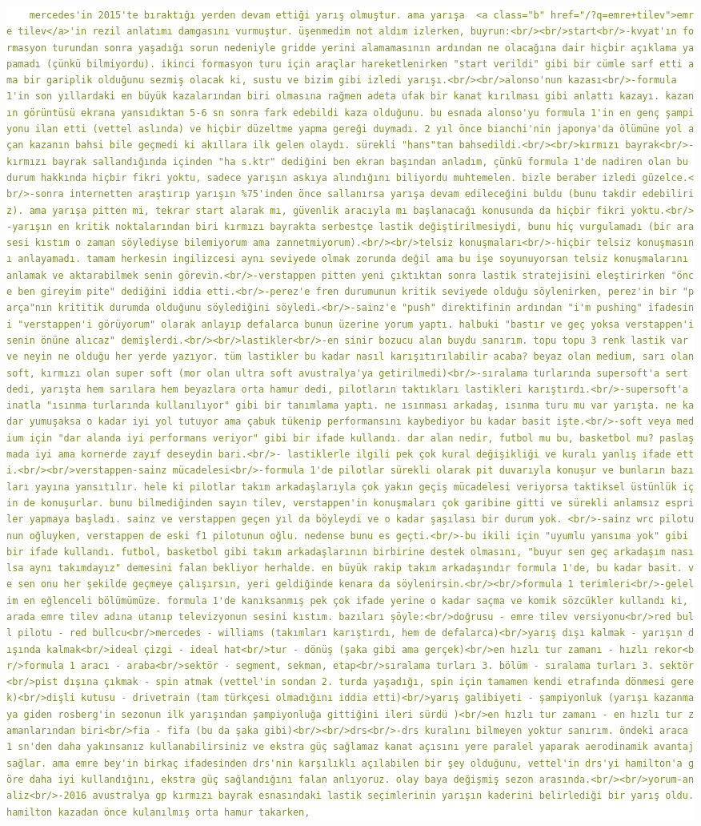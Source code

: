 ```yaml
    mercedes'in 2015'te bıraktığı yerden devam ettiği yarış olmuştur. ama yarışa  <a class="b" href="/?q=emre+tilev">emre tilev</a>'in rezil anlatımı damgasını vurmuştur. üşenmedim not aldım izlerken, buyrun:<br/><br/>start<br/>-kvyat'ın formasyon turundan sonra yaşadığı sorun nedeniyle gridde yerini alamamasının ardından ne olacağına dair hiçbir açıklama yapamadı (çünkü bilmiyordu). ikinci formasyon turu için araçlar hareketlenirken "start verildi" gibi bir cümle sarf etti ama bir gariplik olduğunu sezmiş olacak ki, sustu ve bizim gibi izledi yarışı.<br/><br/>alonso'nun kazası<br/>-formula 1'in son yıllardaki en büyük kazalarından biri olmasına rağmen adeta ufak bir kanat kırılması gibi anlattı kazayı. kazanın görüntüsü ekrana yansıdıktan 5-6 sn sonra fark edebildi kaza olduğunu. bu esnada alonso'yu formula 1'in en genç şampiyonu ilan etti (vettel aslında) ve hiçbir düzeltme yapma gereği duymadı. 2 yıl önce bianchi'nin japonya'da ölümüne yol açan kazanın bahsi bile geçmedi ki akıllara ilk gelen olaydı. sürekli "hans"tan bahsedildi.<br/><br/>kırmızı bayrak<br/>-kırmızı bayrak sallandığında içinden "ha s.ktr" dediğini ben ekran başından anladım, çünkü formula 1'de nadiren olan bu durum hakkında hiçbir fikri yoktu, sadece yarışın askıya alındığını biliyordu muhtemelen. bizle beraber izledi güzelce.<br/>-sonra internetten araştırıp yarışın %75'inden önce sallanırsa yarışa devam edileceğini buldu (bunu takdir edebiliriz). ama yarışa pitten mi, tekrar start alarak mı, güvenlik aracıyla mı başlanacağı konusunda da hiçbir fikri yoktu.<br/>-yarışın en kritik noktalarından biri kırmızı bayrakta serbestçe lastik değiştirilmesiydi, bunu hiç vurgulamadı (bir ara sesi kıstım o zaman söylediyse bilemiyorum ama zannetmiyorum).<br/><br/>telsiz konuşmaları<br/>-hiçbir telsiz konuşmasını anlayamadı. tamam herkesin ingilizcesi aynı seviyede olmak zorunda değil ama bu işe soyunuyorsan telsiz konuşmalarını anlamak ve aktarabilmek senin görevin.<br/>-verstappen pitten yeni çıktıktan sonra lastik stratejisini eleştirirken "önce ben gireyim pite" dediğini iddia etti.<br/>-perez'e fren durumunun kritik seviyede olduğu söylenirken, perez'in bir "parça"nın krititik durumda olduğunu söylediğini söyledi.<br/>-sainz'e "push" direktifinin ardından "i'm pushing" ifadesini "verstappen'i görüyorum" olarak anlayıp defalarca bunun üzerine yorum yaptı. halbuki "bastır ve geç yoksa verstappen'i senin önüne alıcaz" demişlerdi.<br/><br/>lastikler<br/>-en sinir bozucu alan buydu sanırım. topu topu 3 renk lastik var ve neyin ne olduğu her yerde yazıyor. tüm lastikler bu kadar nasıl karışıtırılabilir acaba? beyaz olan medium, sarı olan soft, kırmızı olan super soft (mor olan ultra soft avustralya'ya getirilmedi)<br/>-sıralama turlarında supersoft'a sert dedi, yarışta hem sarılara hem beyazlara orta hamur dedi, pilotların taktıkları lastikleri karıştırdı.<br/>-supersoft'a inatla "ısınma turlarında kullanılıyor" gibi bir tanımlama yaptı. ne ısınması arkadaş, ısınma turu mu var yarışta. ne kadar yumuşaksa o kadar iyi yol tutuyor ama çabuk tükenip performansını kaybediyor bu kadar basit işte.<br/>-soft veya medium için "dar alanda iyi performans veriyor" gibi bir ifade kullandı. dar alan nedir, futbol mu bu, basketbol mu? paslaşmada iyi ama kornerde zayıf deseydin bari.<br/>- lastiklerle ilgili pek çok kural değişikliği ve kuralı yanlış ifade etti.<br/><br/>verstappen-sainz mücadelesi<br/>-formula 1'de pilotlar sürekli olarak pit duvarıyla konuşur ve bunların bazıları yayına yansıtılır. hele ki pilotlar takım arkadaşlarıyla çok yakın geçiş mücadelesi veriyorsa taktiksel üstünlük için de konuşurlar. bunu bilmediğinden sayın tilev, verstappen'in konuşmaları çok garibine gitti ve sürekli anlamsız espriler yapmaya başladı. sainz ve verstappen geçen yıl da böyleydi ve o kadar şaşılası bir durum yok. <br/>-sainz wrc pilotunun oğluyken, verstappen de eski f1 pilotunun oğlu. nedense bunu es geçti.<br/>-bu ikili için "uyumlu yansıma yok" gibi bir ifade kullandı. futbol, basketbol gibi takım arkadaşlarının birbirine destek olmasını, "buyur sen geç arkadaşım nasılsa aynı takımdayız" demesini falan bekliyor herhalde. en büyük rakip takım arkadaşındır formula 1'de, bu kadar basit. ve sen onu her şekilde geçmeye çalışırsın, yeri geldiğinde kenara da söylenirsin.<br/><br/>formula 1 terimleri<br/>-gelelim en eğlenceli bölümümüze. formula 1'de kanıksanmış pek çok ifade yerine o kadar saçma ve komik sözcükler kullandı ki, arada emre tilev adına utanıp televizyonun sesini kıstım. bazıları şöyle:<br/>doğrusu - emre tilev versiyonu<br/>red bull pilotu - red bullcu<br/>mercedes - williams (takımları karıştırdı, hem de defalarca)<br/>yarış dışı kalmak - yarışın dışında kalmak<br/>ideal çizgi - ideal hat<br/>tur - dönüş (şaka gibi ama gerçek)<br/>en hızlı tur zamanı - hızlı rekor<br/>formula 1 aracı - araba<br/>sektör - segment, sekman, etap<br/>sıralama turları 3. bölüm - sıralama turları 3. sektör<br/>pist dışına çıkmak - spin atmak (vettel'in sondan 2. turda yaşadığı, spin için tamamen kendi etrafında dönmesi gerek)<br/>dişli kutusu - drivetrain (tam türkçesi olmadığını iddia etti)<br/>yarış galibiyeti - şampiyonluk (yarışı kazanmaya giden rosberg'in sezonun ilk yarışından şampiyonluğa gittiğini ileri sürdü )<br/>en hızlı tur zamanı - en hızlı tur zamanlarından biri<br/>fia - fifa (bu da şaka gibi)<br/><br/>drs<br/>-drs kuralını bilmeyen yoktur sanırım. öndeki araca 1 sn'den daha yakınsanız kullanabilirsiniz ve ekstra güç sağlamaz kanat açısını yere paralel yaparak aerodinamik avantaj sağlar. ama emre bey'in birkaç ifadesinden drs'nin karşılıklı açılabilen bir şey olduğunu, vettel'in drs'yi hamilton'a göre daha iyi kullandığını, ekstra güç sağlandığını falan anlıyoruz. olay baya değişmiş sezon arasında.<br/><br/>yorum-analiz<br/>-2016 avustralya gp kırmızı bayrak esnasındaki lastik seçimlerinin yarışın kaderini belirlediği bir yarış oldu. hamilton kazadan önce kulanılmış orta hamur takarken,
```